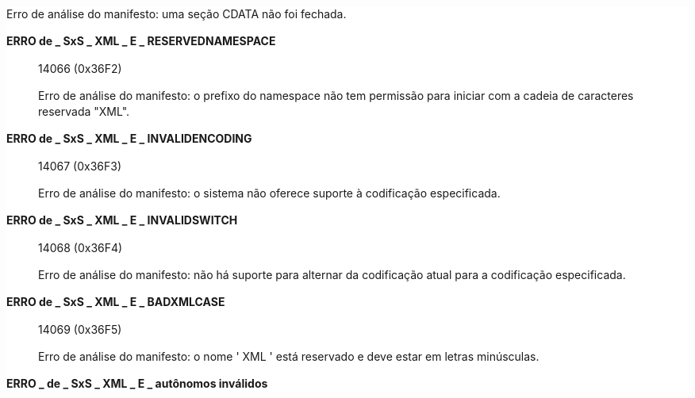 Erro de análise do manifesto: uma seção CDATA não foi fechada.


</dt> </dl> </dd> <dt>

<span id="ERROR_SXS_XML_E_RESERVEDNAMESPACE"></span><span id="error_sxs_xml_e_reservednamespace"></span>**ERRO de \_ SxS \_ XML \_ E \_ RESERVEDNAMESPACE**
</dt> <dd> <dl> <dt>

14066 (0x36F2)
</dt> <dt>



Erro de análise do manifesto: o prefixo do namespace não tem permissão para iniciar com a cadeia de caracteres reservada "XML".


</dt> </dl> </dd> <dt>

<span id="ERROR_SXS_XML_E_INVALIDENCODING"></span><span id="error_sxs_xml_e_invalidencoding"></span>**ERRO de \_ SxS \_ XML \_ E \_ INVALIDENCODING**
</dt> <dd> <dl> <dt>

14067 (0x36F3)
</dt> <dt>



Erro de análise do manifesto: o sistema não oferece suporte à codificação especificada.


</dt> </dl> </dd> <dt>

<span id="ERROR_SXS_XML_E_INVALIDSWITCH"></span><span id="error_sxs_xml_e_invalidswitch"></span>**ERRO de \_ SxS \_ XML \_ E \_ INVALIDSWITCH**
</dt> <dd> <dl> <dt>

14068 (0x36F4)
</dt> <dt>



Erro de análise do manifesto: não há suporte para alternar da codificação atual para a codificação especificada.


</dt> </dl> </dd> <dt>

<span id="ERROR_SXS_XML_E_BADXMLCASE"></span><span id="error_sxs_xml_e_badxmlcase"></span>**ERRO de \_ SxS \_ XML \_ E \_ BADXMLCASE**
</dt> <dd> <dl> <dt>

14069 (0x36F5)
</dt> <dt>



Erro de análise do manifesto: o nome ' XML ' está reservado e deve estar em letras minúsculas.


</dt> </dl> </dd> <dt>

<span id="ERROR_SXS_XML_E_INVALID_STANDALONE"></span><span id="error_sxs_xml_e_invalid_standalone"></span>**ERRO \_ de \_ SxS \_ XML \_ E \_ autônomos inválidos**
</dt> <dd> <dl> <dt>
